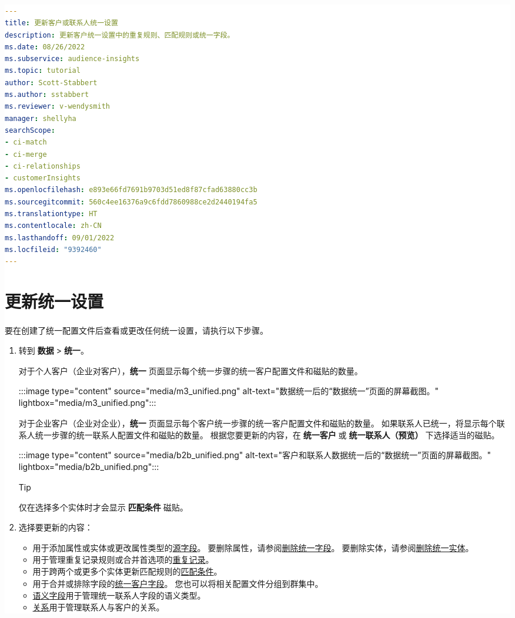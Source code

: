 ```yaml
---
title: 更新客户或联系人统一设置
description: 更新客户统一设置中的重复规则、匹配规则或统一字段。
ms.date: 08/26/2022
ms.subservice: audience-insights
ms.topic: tutorial
author: Scott-Stabbert
ms.author: sstabbert
ms.reviewer: v-wendysmith
manager: shellyha
searchScope:
- ci-match
- ci-merge
- ci-relationships
- customerInsights
ms.openlocfilehash: e893e66fd7691b9703d51ed8f87cfad63880cc3b
ms.sourcegitcommit: 560c4ee16376a9c6fdd7860988ce2d2440194fa5
ms.translationtype: HT
ms.contentlocale: zh-CN
ms.lasthandoff: 09/01/2022
ms.locfileid: "9392460"
---
```

# <a name="update-unification-settings"></a>更新统一设置

要在创建了统一配置文件后查看或更改任何统一设置，请执行以下步骤。

1. 转到 **数据** > **统一**。

   对于个人客户（企业对客户），**统一** 页面显示每个统一步骤的统一客户配置文件和磁贴的数量。

   :::image type="content" source="media/m3_unified.png" alt-text="数据统一后的“数据统一”页面的屏幕截图。" lightbox="media/m3_unified.png":::

   对于企业客户（企业对企业），**统一** 页面显示每个客户统一步骤的统一客户配置文件和磁贴的数量。 如果联系人已统一，将显示每个联系人统一步骤的统一联系人配置文件和磁贴的数量。 根据您要更新的内容，在 **统一客户** 或 **统一联系人（预览）** 下选择适当的磁贴。

   :::image type="content" source="media/b2b_unified.png" alt-text="客户和联系人数据统一后的“数据统一”页面的屏幕截图。" lightbox="media/b2b_unified.png":::

   > [!TIP]
   > 仅在选择多个实体时才会显示 **匹配条件** 磁贴。

1. 选择要更新的内容：
   - 用于添加属性或实体或更改属性类型的[源字段](#edit-source-fields)。 要删除属性，请参阅[删除统一字段](#remove-a-unified-field)。 要删除实体，请参阅[删除统一实体](#remove-a-unified-entity)。
   - 用于管理重复记录规则或合并首选项的[重复记录](#manage-deduplication-rules)。
   - 用于跨两个或更多个实体更新匹配规则的[匹配条件](#manage-match-rules)。
   - 用于合并或排除字段的[统一客户字段](#manage-unified-fields)。 您也可以将相关配置文件分组到群集中。
   - [语义字段](#manage-semantic-fields-for-unified-contacts)用于管理统一联系人字段的语义类型。
   - [关系](#manage-contact-and-account-relationships)用于管理联系人与客户的关系。
